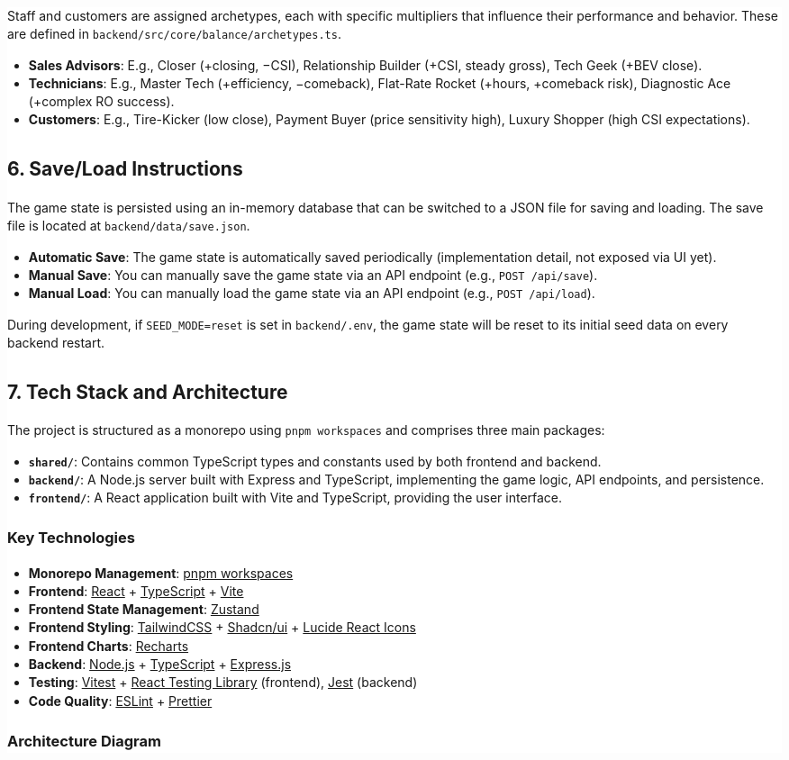 Staff and customers are assigned archetypes, each with specific multipliers that influence their performance and behavior. These are defined in `backend/src/core/balance/archetypes.ts`.

*   **Sales Advisors**: E.g., Closer (+closing, −CSI), Relationship Builder (+CSI, steady gross), Tech Geek (+BEV close).
*   **Technicians**: E.g., Master Tech (+efficiency, −comeback), Flat-Rate Rocket (+hours, +comeback risk), Diagnostic Ace (+complex RO success).
*   **Customers**: E.g., Tire-Kicker (low close), Payment Buyer (price sensitivity high), Luxury Shopper (high CSI expectations).

## 6. Save/Load Instructions

The game state is persisted using an in-memory database that can be switched to a JSON file for saving and loading. The save file is located at `backend/data/save.json`.

*   **Automatic Save**: The game state is automatically saved periodically (implementation detail, not exposed via UI yet).
*   **Manual Save**: You can manually save the game state via an API endpoint (e.g., `POST /api/save`).
*   **Manual Load**: You can manually load the game state via an API endpoint (e.g., `POST /api/load`).

During development, if `SEED_MODE=reset` is set in `backend/.env`, the game state will be reset to its initial seed data on every backend restart.

## 7. Tech Stack and Architecture

The project is structured as a monorepo using `pnpm workspaces` and comprises three main packages:

*   **`shared/`**: Contains common TypeScript types and constants used by both frontend and backend.
*   **`backend/`**: A Node.js server built with Express and TypeScript, implementing the game logic, API endpoints, and persistence.
*   **`frontend/`**: A React application built with Vite and TypeScript, providing the user interface.

### Key Technologies

*   **Monorepo Management**: [pnpm workspaces](https://pnpm.io/workspaces)
*   **Frontend**: [React](https://react.dev/) + [TypeScript](https://www.typescriptlang.org/) + [Vite](https://vitejs.dev/)
*   **Frontend State Management**: [Zustand](https://zustand-zustand.netlify.app/)
*   **Frontend Styling**: [TailwindCSS](https://tailwindcss.com/) + [Shadcn/ui](https://ui.shadcn.com/) + [Lucide React Icons](https://lucide.dev/)
*   **Frontend Charts**: [Recharts](https://recharts.org/)
*   **Backend**: [Node.js](https://nodejs.org/en/) + [TypeScript](https://www.typescriptlang.org/) + [Express.js](https://expressjs.com/)
*   **Testing**: [Vitest](https://vitest.dev/) + [React Testing Library](https://testing-library.com/react) (frontend), [Jest](https://jestjs.io/) (backend)
*   **Code Quality**: [ESLint](https://eslint.org/) + [Prettier](https://prettier.io/)

### Architecture Diagram
